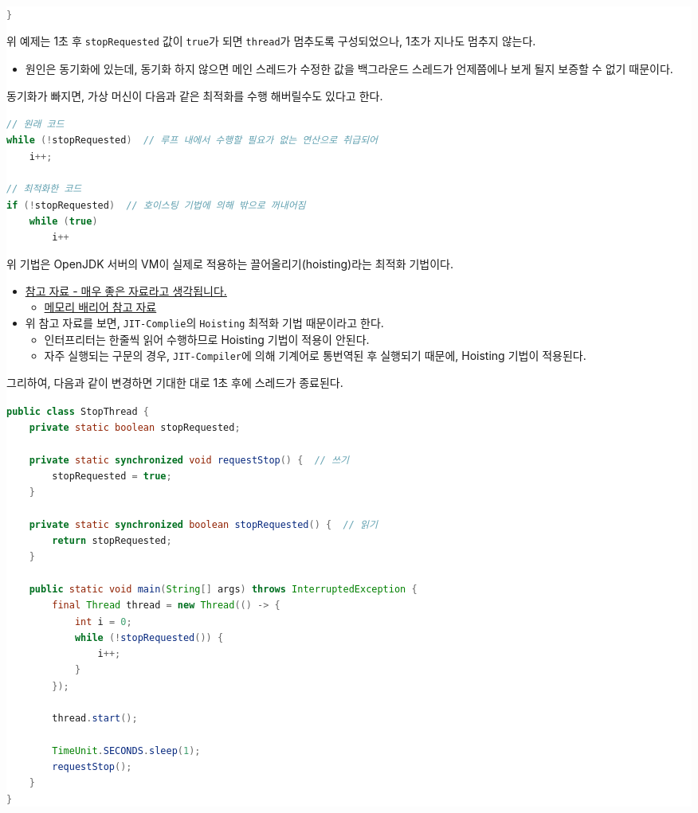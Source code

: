 ```java
}

```

위 예제는 1초 후 `stopRequested` 값이 `true`가 되면 `thread`가 멈추도록 구성되었으나, 1초가 지나도 멈추지 않는다.
- 원인은 동기화에 있는데, 동기화 하지 않으면 메인 스레드가 수정한 값을 백그라운드 스레드가 언제쯤에나 보게 될지 보증할 수 없기 때문이다.

동기화가 빠지면, 가상 머신이 다음과 같은 최적화를 수행 해버릴수도 있다고 한다.

```java
// 원래 코드
while (!stopRequested)  // 루프 내에서 수행할 필요가 없는 연산으로 취급되어
    i++;

// 최적화한 코드
if (!stopRequested)  // 호이스팅 기법에 의해 밖으로 꺼내어짐 
    while (true)
        i++

```

위 기법은 OpenJDK 서버의 VM이 실제로 적용하는 끌어올리기(hoisting)라는 최적화 기법이다.
- [참고 자료 - 매우 좋은 자료라고 생각됩니다.](https://zbvs.tistory.com/25)
  - [메모리 배리어 참고 자료](https://yoojin99.github.io/cs/Memory-Barrier/)
- 위 참고 자료를 보면, `JIT-Complie`의 `Hoisting` 최적화 기법 때문이라고 한다. 
  - 인터프리터는 한줄씩 읽어 수행하므로 Hoisting 기법이 적용이 안된다.
  - 자주 실행되는 구문의 경우, `JIT-Compiler`에 의해 기계어로 통번역된 후 실행되기 때문에, Hoisting 기법이 적용된다.


그리하여, 다음과 같이 변경하면 기대한 대로 1초 후에 스레드가 종료된다.

```java
public class StopThread {
    private static boolean stopRequested;

    private static synchronized void requestStop() {  // 쓰기
        stopRequested = true;
    }

    private static synchronized boolean stopRequested() {  // 읽기
        return stopRequested;
    }

    public static void main(String[] args) throws InterruptedException {
        final Thread thread = new Thread(() -> {
            int i = 0;
            while (!stopRequested()) {
                i++;
            }
        });

        thread.start();

        TimeUnit.SECONDS.sleep(1);
        requestStop();
    }
}
```
